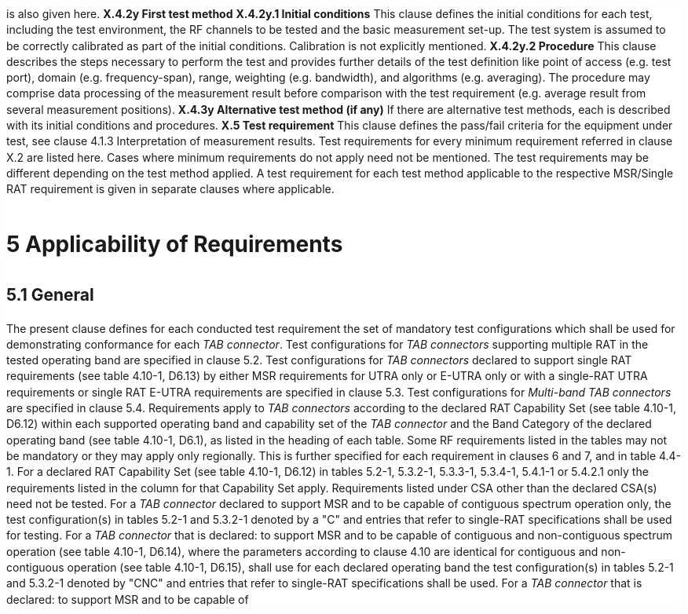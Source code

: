 is also given here.
**X.4.2y First test method**
**X.4.2y.1 Initial conditions**
This clause defines the initial conditions for each test, including the test
environment, the RF channels to be tested and the basic measurement set-up.
The test system is assumed to be correctly calibrated as part of the initial
conditions. Calibration is not explicitly mentioned.
**X.4.2y.2 Procedure**
This clause describes the steps necessary to perform the test and provides
further details of the test definition like point of access (e.g. test port),
domain (e.g. frequency-span), range, weighting (e.g. bandwidth), and
algorithms (e.g. averaging). The procedure may comprise data processing of the
measurement result before comparison with the test requirement (e.g. average
result from several measurement positions).
**X.4.3y Alternative test method (if any)**
If there are alternative test methods, each is described with its initial
conditions and procedures.
**X.5 Test requirement**
This clause defines the pass/fail criteria for the equipment under test, see
clause 4.1.3 Interpretation of measurement results. Test requirements for
every minimum requirement referred in clause X.2 are listed here. Cases where
minimum requirements do not apply need not be mentioned.
The test requirements may be different depending on the test method applied. A
test requirement for each test method applicable to the respective MSR/Single
RAT requirement is given in separate clauses where applicable.
# 5 Applicability of Requirements
## 5.1 General
The present clause defines for each conducted test requirement the set of
mandatory test configurations which shall be used for demonstrating
conformance for each _TAB connector_.
Test configurations for _TAB connectors_ supporting multiple RAT in the tested
operating band are specified in clause 5.2.
Test configurations for _TAB connectors_ declared to support single RAT
requirements (see table 4.10-1, D6.13) by either MSR requirements for UTRA
only or E-UTRA only or with a single-RAT UTRA requirements or single RAT
E-UTRA requirements are specified in clause 5.3.
Test configurations for _Multi-band TAB connectors_ are specified in clause
5.4.
Requirements apply to _TAB connectors_ according to the declared RAT
Capability Set (see table 4.10-1, D6.12) within each supported operating band
and capability set of the _TAB connector_ and the Band Category of the
declared operating band (see table 4.10-1, D6.1), as listed in the heading of
each table. Some RF requirements listed in the tables may not be mandatory or
they may apply only regionally. This is further specified for each requirement
in clauses 6 and 7, and in table 4.4-1.
For a declared RAT Capability Set (see table 4.10-1, D6.12) in tables 5.2-1,
5.3.2-1, 5.3.3-1, 5.3.4-1, 5.4.1-1 or 5.4.2.1 only the requirements listed in
the column for that Capability Set apply. Requirements listed under CSA other
than the declared CSA(s) need not be tested.
For a _TAB connector_ declared to support MSR and to be capable of contiguous
spectrum operation only, the test configuration(s) in tables 5.2-1 and 5.3.2-1
denoted by a \"C\" and entries that refer to single-RAT specifications shall
be used for testing.
For a _TAB connector_ that is declared: to support MSR and to be capable of
contiguous and non-contiguous spectrum operation (see table 4.10-1, D6.14),
where the parameters according to clause 4.10 are identical for contiguous and
non-contiguous operation (see table 4.10-1, D6.15), shall use for each
declared operating band the test configuration(s) in tables 5.2-1 and 5.3.2-1
denoted by \"CNC\" and entries that refer to single-RAT specifications shall
be used.
For a _TAB connector_ that is declared: to support MSR and to be capable of